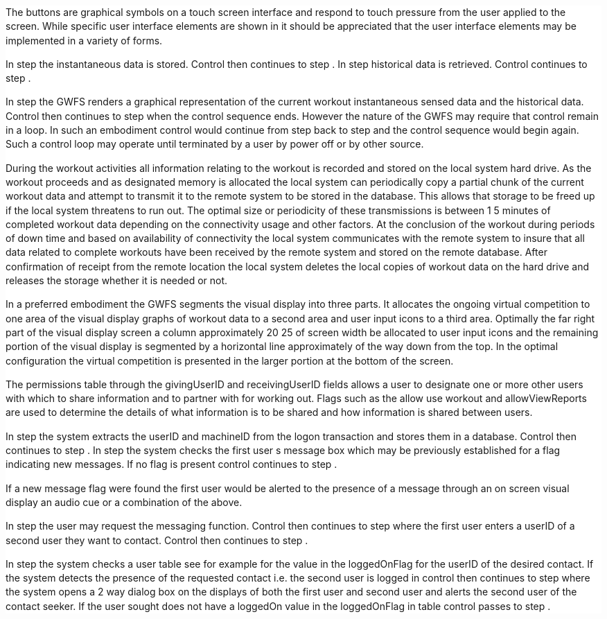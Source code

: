 The buttons are graphical symbols on a touch screen interface and respond to touch pressure from the user applied to the screen. While specific user interface elements are shown in it should be appreciated that the user interface elements may be implemented in a variety of forms.

In step the instantaneous data is stored. Control then continues to step . In step historical data is retrieved. Control continues to step .

In step the GWFS renders a graphical representation of the current workout instantaneous sensed data and the historical data. Control then continues to step when the control sequence ends. However the nature of the GWFS may require that control remain in a loop. In such an embodiment control would continue from step back to step and the control sequence would begin again. Such a control loop may operate until terminated by a user by power off or by other source.

During the workout activities all information relating to the workout is recorded and stored on the local system hard drive. As the workout proceeds and as designated memory is allocated the local system can periodically copy a partial chunk of the current workout data and attempt to transmit it to the remote system to be stored in the database. This allows that storage to be freed up if the local system threatens to run out. The optimal size or periodicity of these transmissions is between 1 5 minutes of completed workout data depending on the connectivity usage and other factors. At the conclusion of the workout during periods of down time and based on availability of connectivity the local system communicates with the remote system to insure that all data related to complete workouts have been received by the remote system and stored on the remote database. After confirmation of receipt from the remote location the local system deletes the local copies of workout data on the hard drive and releases the storage whether it is needed or not.

In a preferred embodiment the GWFS segments the visual display into three parts. It allocates the ongoing virtual competition to one area of the visual display graphs of workout data to a second area and user input icons to a third area. Optimally the far right part of the visual display screen a column approximately 20 25 of screen width be allocated to user input icons and the remaining portion of the visual display is segmented by a horizontal line approximately of the way down from the top. In the optimal configuration the virtual competition is presented in the larger portion at the bottom of the screen.

The permissions table through the givingUserID and receivingUserID fields allows a user to designate one or more other users with which to share information and to partner with for working out. Flags such as the allow use workout and allowViewReports are used to determine the details of what information is to be shared and how information is shared between users.

In step the system extracts the userID and machineID from the logon transaction and stores them in a database. Control then continues to step . In step the system checks the first user s message box which may be previously established for a flag indicating new messages. If no flag is present control continues to step .

If a new message flag were found the first user would be alerted to the presence of a message through an on screen visual display an audio cue or a combination of the above.

In step the user may request the messaging function. Control then continues to step where the first user enters a userID of a second user they want to contact. Control then continues to step .

In step the system checks a user table see for example for the value in the loggedOnFlag for the userID of the desired contact. If the system detects the presence of the requested contact i.e. the second user is logged in control then continues to step where the system opens a 2 way dialog box on the displays of both the first user and second user and alerts the second user of the contact seeker. If the user sought does not have a loggedOn value in the loggedOnFlag in table control passes to step .
